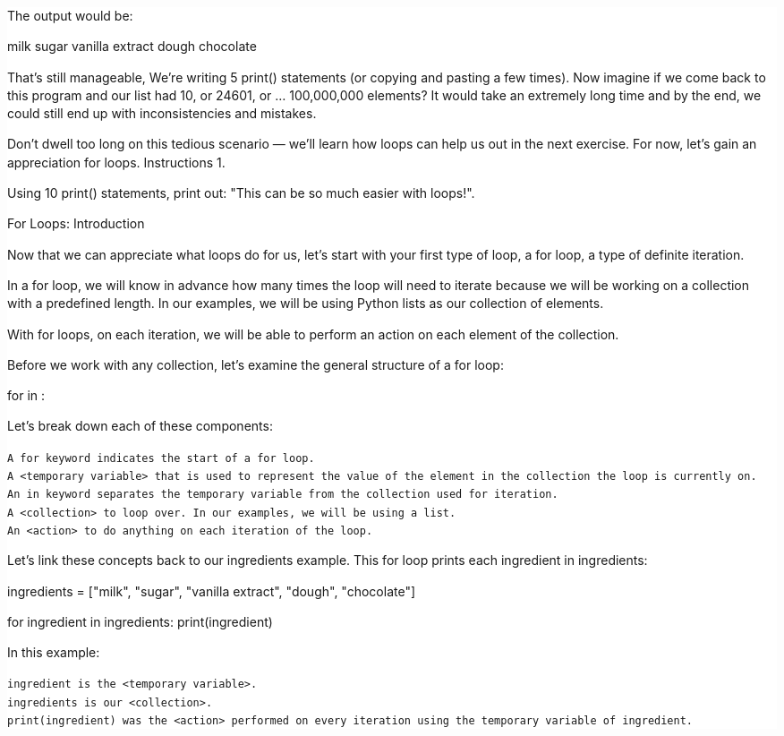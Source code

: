 The output would be:

milk
sugar
vanilla extract
dough
chocolate

That’s still manageable, We’re writing 5 print() statements (or copying and pasting a few times). Now imagine if we come back to this program and our list had 10, or 24601, or … 100,000,000 elements? It would take an extremely long time and by the end, we could still end up with inconsistencies and mistakes.

Don’t dwell too long on this tedious scenario — we’ll learn how loops can help us out in the next exercise. For now, let’s gain an appreciation for loops.
Instructions
1.

Using 10 print() statements, print out: "This can be so much easier with loops!".


For Loops: Introduction

Now that we can appreciate what loops do for us, let’s start with your first type of loop, a for loop, a type of definite iteration.

In a for loop, we will know in advance how many times the loop will need to iterate because we will be working on a collection with a predefined length. In our examples, we will be using Python lists as our collection of elements.

With for loops, on each iteration, we will be able to perform an action on each element of the collection.

Before we work with any collection, let’s examine the general structure of a for loop:

for <temporary variable> in <collection>:
  <action>

Let’s break down each of these components:

    A for keyword indicates the start of a for loop.
    A <temporary variable> that is used to represent the value of the element in the collection the loop is currently on.
    An in keyword separates the temporary variable from the collection used for iteration.
    A <collection> to loop over. In our examples, we will be using a list.
    An <action> to do anything on each iteration of the loop.

Let’s link these concepts back to our ingredients example. This for loop prints each ingredient in ingredients:

ingredients = ["milk", "sugar", "vanilla extract", "dough", "chocolate"]
 
for ingredient in ingredients:
  print(ingredient)

In this example:

    ingredient is the <temporary variable>.
    ingredients is our <collection>.
    print(ingredient) was the <action> performed on every iteration using the temporary variable of ingredient.
